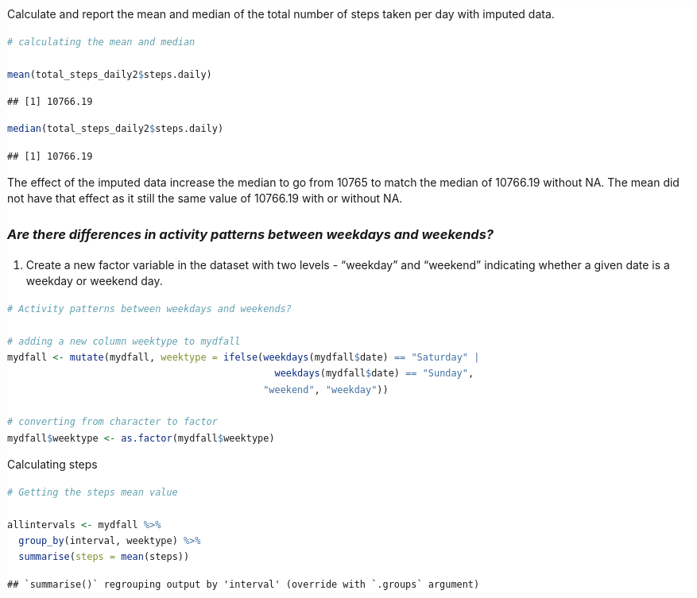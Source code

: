 Calculate and report the mean and median of the total number of steps taken per day with imputed data. 


```r
# calculating the mean and median

mean(total_steps_daily2$steps.daily)
```

```
## [1] 10766.19
```

```r
median(total_steps_daily2$steps.daily)
```

```
## [1] 10766.19
```
The effect of the imputed data increase the median to go from 10765 to match the median of 10766.19 without NA. The mean did not have that effect as it still the same value of 10766.19 with or without NA.  

### ***Are there differences in activity patterns between weekdays and weekends?***

1. Create a new factor variable in the dataset with two levels - “weekday” and “weekend” indicating whether a given date is a weekday or weekend day.  


```r
# Activity patterns between weekdays and weekends?

# adding a new column weektype to mydfall
mydfall <- mutate(mydfall, weektype = ifelse(weekdays(mydfall$date) == "Saturday" |
                                               weekdays(mydfall$date) == "Sunday",
                                             "weekend", "weekday"))

# converting from character to factor
mydfall$weektype <- as.factor(mydfall$weektype)
```

Calculating steps


```r
# Getting the steps mean value

allintervals <- mydfall %>%
  group_by(interval, weektype) %>%
  summarise(steps = mean(steps))
```

```
## `summarise()` regrouping output by 'interval' (override with `.groups` argument)
```
